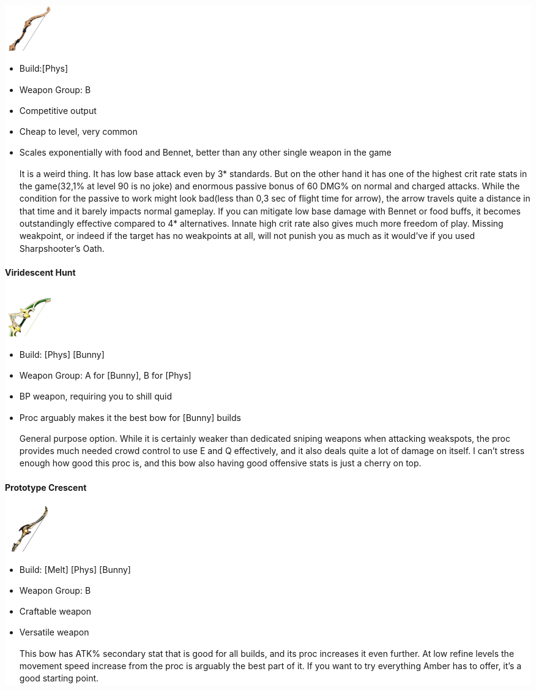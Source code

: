 ![](../../.gitbook/assets/amberslingshot.png)

* Build:\[Phys\]
* Weapon Group: B
* Competitive output
* Cheap to level, very common
* Scales exponentially with food and Bennet, better than any other single weapon in the game

   It is a weird thing. It has low base attack even by 3\* standards. But on the other hand it has one of the highest crit rate stats in the game\(32,1% at level 90 is no joke\) and enormous passive bonus of 60 DMG% on normal and charged attacks. While the condition for the passive to work might look bad\(less than 0,3 sec of flight time for arrow\), the arrow travels quite a distance in that time and it barely impacts normal gameplay. If you can mitigate low base damage with Bennet or food buffs, it becomes outstandingly effective compared to 4\* alternatives. Innate high crit rate also gives much more freedom of play. Missing weakpoint, or indeed if the target has no weakpoints at all, will not punish you as much as it would’ve if you used Sharpshooter’s Oath.

#### Viridescent Hunt

![](../../.gitbook/assets/ambervh.png)

* Build: \[Phys\] \[Bunny\]
* Weapon Group: A for \[Bunny\], B for \[Phys\]
* BP weapon, requiring you to shill quid
* Proc arguably makes it the best bow for \[Bunny\] builds

   General purpose option. While it is certainly weaker than dedicated sniping weapons when attacking weakspots, the proc provides much needed crowd control to use E and Q effectively, and it also deals quite a lot of damage on itself. I can’t stress enough how good this proc is, and this bow also having good offensive stats is just a cherry on top.

#### Prototype Crescent

![](../../.gitbook/assets/amberpc.png)

* Build: \[Melt\] \[Phys\] \[Bunny\]
* Weapon Group: B
* Craftable weapon
* Versatile weapon

   This bow has ATK% secondary stat that is good for all builds, and its proc increases it even further. At low refine levels the movement speed increase from the proc is arguably the best part of it. If you want to try everything Amber has to offer, it’s a good starting point.
